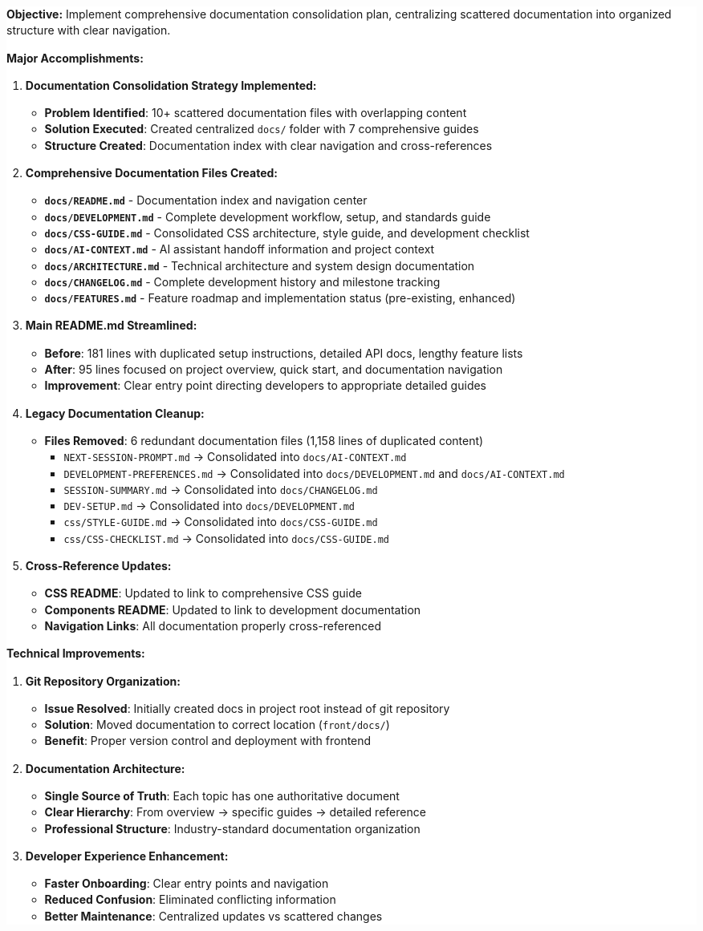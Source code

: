 **Objective:** Implement comprehensive documentation consolidation plan, centralizing scattered documentation into organized structure with clear navigation.

**Major Accomplishments:**

1. **Documentation Consolidation Strategy Implemented:**
   - **Problem Identified**: 10+ scattered documentation files with overlapping content
   - **Solution Executed**: Created centralized `docs/` folder with 7 comprehensive guides
   - **Structure Created**: Documentation index with clear navigation and cross-references

2. **Comprehensive Documentation Files Created:**
   - **`docs/README.md`** - Documentation index and navigation center
   - **`docs/DEVELOPMENT.md`** - Complete development workflow, setup, and standards guide
   - **`docs/CSS-GUIDE.md`** - Consolidated CSS architecture, style guide, and development checklist
   - **`docs/AI-CONTEXT.md`** - AI assistant handoff information and project context
   - **`docs/ARCHITECTURE.md`** - Technical architecture and system design documentation
   - **`docs/CHANGELOG.md`** - Complete development history and milestone tracking
   - **`docs/FEATURES.md`** - Feature roadmap and implementation status (pre-existing, enhanced)

3. **Main README.md Streamlined:**
   - **Before**: 181 lines with duplicated setup instructions, detailed API docs, lengthy feature lists
   - **After**: 95 lines focused on project overview, quick start, and documentation navigation
   - **Improvement**: Clear entry point directing developers to appropriate detailed guides

4. **Legacy Documentation Cleanup:**
   - **Files Removed**: 6 redundant documentation files (1,158 lines of duplicated content)
     - `NEXT-SESSION-PROMPT.md` → Consolidated into `docs/AI-CONTEXT.md`
     - `DEVELOPMENT-PREFERENCES.md` → Consolidated into `docs/DEVELOPMENT.md` and `docs/AI-CONTEXT.md`
     - `SESSION-SUMMARY.md` → Consolidated into `docs/CHANGELOG.md`
     - `DEV-SETUP.md` → Consolidated into `docs/DEVELOPMENT.md`
     - `css/STYLE-GUIDE.md` → Consolidated into `docs/CSS-GUIDE.md`
     - `css/CSS-CHECKLIST.md` → Consolidated into `docs/CSS-GUIDE.md`

5. **Cross-Reference Updates:**
   - **CSS README**: Updated to link to comprehensive CSS guide
   - **Components README**: Updated to link to development documentation
   - **Navigation Links**: All documentation properly cross-referenced

**Technical Improvements:**

1. **Git Repository Organization:**
   - **Issue Resolved**: Initially created docs in project root instead of git repository
   - **Solution**: Moved documentation to correct location (`front/docs/`)
   - **Benefit**: Proper version control and deployment with frontend

2. **Documentation Architecture:**
   - **Single Source of Truth**: Each topic has one authoritative document
   - **Clear Hierarchy**: From overview → specific guides → detailed reference
   - **Professional Structure**: Industry-standard documentation organization

3. **Developer Experience Enhancement:**
   - **Faster Onboarding**: Clear entry points and navigation
   - **Reduced Confusion**: Eliminated conflicting information
   - **Better Maintenance**: Centralized updates vs scattered changes
